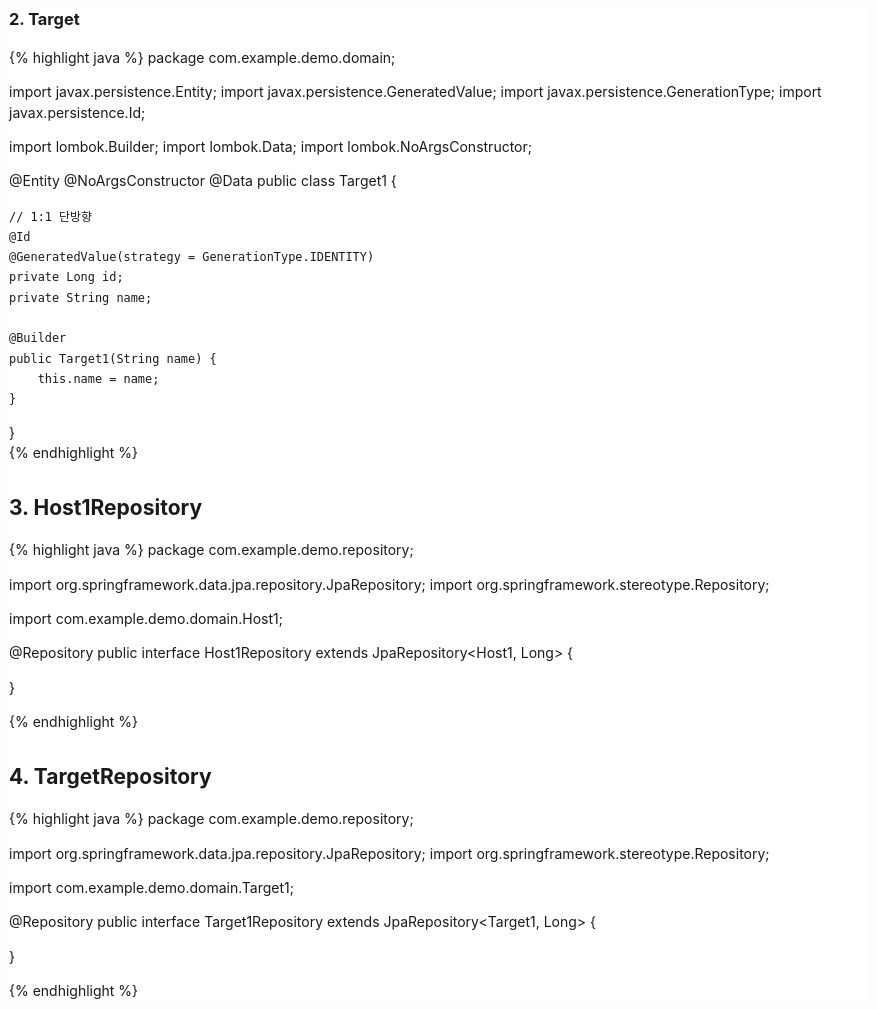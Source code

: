 ### 2. Target
{% highlight java %}
package com.example.demo.domain;

import javax.persistence.Entity;
import javax.persistence.GeneratedValue;
import javax.persistence.GenerationType;
import javax.persistence.Id;

import lombok.Builder;
import lombok.Data;
import lombok.NoArgsConstructor;

@Entity
@NoArgsConstructor
@Data
public class Target1 {

	// 1:1 단방향
	@Id
	@GeneratedValue(strategy = GenerationType.IDENTITY)
	private Long id;
	private String name;

	@Builder
	public Target1(String name) {
		this.name = name;
	}
}  
{% endhighlight %}

## 3. Host1Repository
{% highlight java %}
package com.example.demo.repository;

import org.springframework.data.jpa.repository.JpaRepository;
import org.springframework.stereotype.Repository;

import com.example.demo.domain.Host1;

@Repository
public interface Host1Repository extends JpaRepository<Host1, Long> {

}

{% endhighlight %}

## 4. TargetRepository
{% highlight java %}
package com.example.demo.repository;

import org.springframework.data.jpa.repository.JpaRepository;
import org.springframework.stereotype.Repository;

import com.example.demo.domain.Target1;

@Repository
public interface Target1Repository extends JpaRepository<Target1, Long> {

}

{% endhighlight %}
